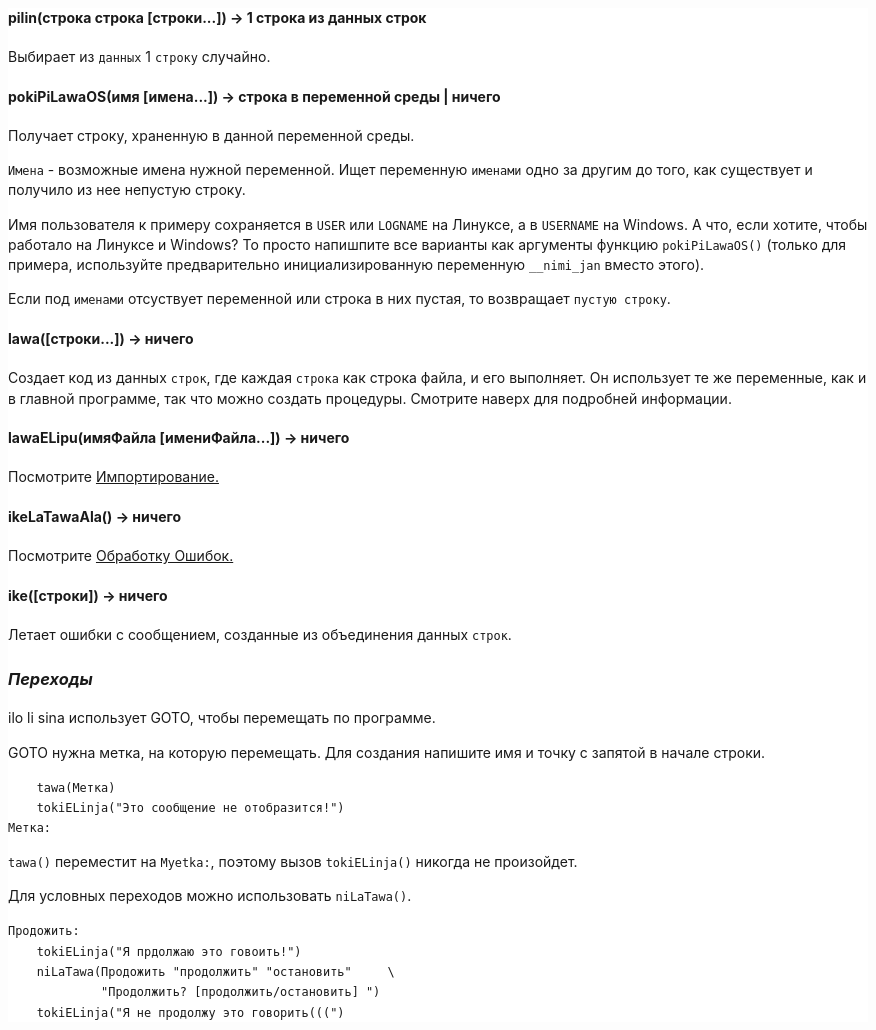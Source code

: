 #### **pilin(строка строка \[строки...\]) -> 1 строка из данных строк**

Выбирает из `данных` 1 `строку` случайно.

#### **pokiPiLawaOS(имя \[имена...\]) -> строка в переменной среды | ничего**

Получает строку, храненную в данной переменной среды.

`Имена` - возможные имена нужной переменной. Ищет переменную `именами` одно за другим до того, как существует и получило из нее непустую строку. 

Имя пользователя к примеру сохраняется в `USER` или `LOGNAME` на Линуксе, а в `USERNAME` на Windows. А что, если хотите, чтобы работало на Линуксе и Windows? То просто напишпите все варианты как аргументы функцию `pokiPiLawaOS()` (только для примера, используйте предварительно инициализированную переменную `__nimi_jan` вместо этого).

Если под `именами` отсуствует переменной или строка в них пустая, то возвращает `пустую строку`.

#### **lawa(\[строки...\]) -> ничего**

Создает код из данных `строк`, где каждая `строка` как строка файла, и его выполняет. Он использует те же переменные, как и в главной программе, так что можно создать процедуры. Смотрите наверх для подробней информации. 

#### **lawaELipu(имяФайла \[имениФайла...\]) -> ничего**

Посмотрите [Импортирование.](nasin_kepeken-ru_RU.md#импортирование "Импортирование")

#### **ikeLaTawaAla() -> ничего**

Посмотрите [Обработку Ошибок.](nasin_kepeken-ru_RU.md#обработка-ошибок "Обработка Ошибок")

#### **ike(\[строки\]) -> ничего**

Летает ошибки с сообщением, созданные из объединения данных `строк`.

### ***Переходы***

ilo li sina использует GOTO, чтобы перемещать по программе.

GOTO нужна метка, на которую перемещать. Для создания напишите имя и точку с запятой в начале строки.

```ilo li sina
    tawa(Метка)
    tokiELinja("Это сообщение не отобразится!")
Метка:
```

`tawa()` переместит на `Myetka:`, поэтому вызов `tokiELinja()` никогда не произойдет.

Для условных переходов можно использовать `niLaTawa()`.

```ilo li sina
Продожить:
    tokiELinja("Я прдолжаю это говоить!")
    niLaTawa(Продожить "продолжить" "остановить"     \
             "Продолжить? [продолжить/остановить] ")
    tokiELinja("Я не продолжу это говорить(((")
``` 
